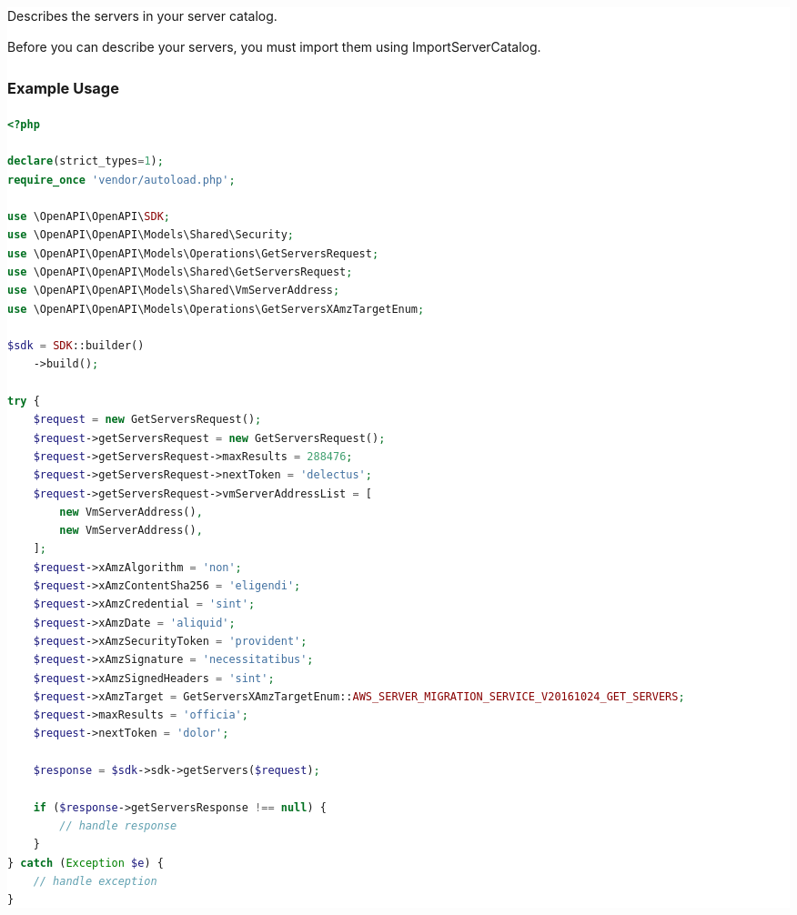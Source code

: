 <p>Describes the servers in your server catalog.</p> <p>Before you can describe your servers, you must import them using <a>ImportServerCatalog</a>.</p>

### Example Usage

```php
<?php

declare(strict_types=1);
require_once 'vendor/autoload.php';

use \OpenAPI\OpenAPI\SDK;
use \OpenAPI\OpenAPI\Models\Shared\Security;
use \OpenAPI\OpenAPI\Models\Operations\GetServersRequest;
use \OpenAPI\OpenAPI\Models\Shared\GetServersRequest;
use \OpenAPI\OpenAPI\Models\Shared\VmServerAddress;
use \OpenAPI\OpenAPI\Models\Operations\GetServersXAmzTargetEnum;

$sdk = SDK::builder()
    ->build();

try {
    $request = new GetServersRequest();
    $request->getServersRequest = new GetServersRequest();
    $request->getServersRequest->maxResults = 288476;
    $request->getServersRequest->nextToken = 'delectus';
    $request->getServersRequest->vmServerAddressList = [
        new VmServerAddress(),
        new VmServerAddress(),
    ];
    $request->xAmzAlgorithm = 'non';
    $request->xAmzContentSha256 = 'eligendi';
    $request->xAmzCredential = 'sint';
    $request->xAmzDate = 'aliquid';
    $request->xAmzSecurityToken = 'provident';
    $request->xAmzSignature = 'necessitatibus';
    $request->xAmzSignedHeaders = 'sint';
    $request->xAmzTarget = GetServersXAmzTargetEnum::AWS_SERVER_MIGRATION_SERVICE_V20161024_GET_SERVERS;
    $request->maxResults = 'officia';
    $request->nextToken = 'dolor';

    $response = $sdk->sdk->getServers($request);

    if ($response->getServersResponse !== null) {
        // handle response
    }
} catch (Exception $e) {
    // handle exception
}
```
